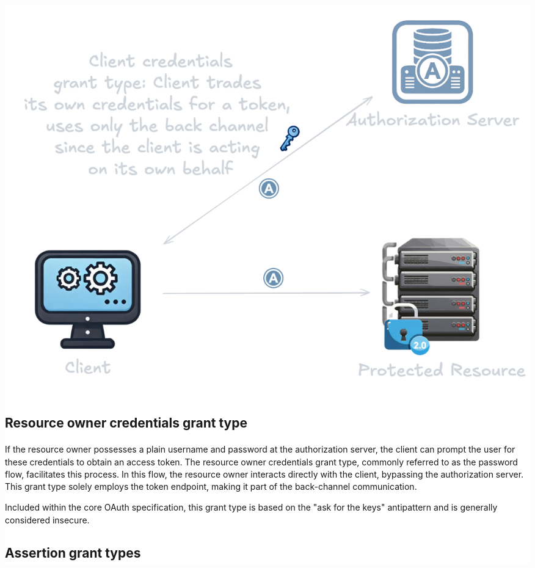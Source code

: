![OAuth_client_credentials](./OAuth_client_credentials.png)

## Resource owner credentials grant type

If the resource owner possesses a plain username and password at the authorization server, the client can prompt the
user for these credentials to obtain an access token. The resource owner credentials grant type, commonly referred to as
the password flow, facilitates this process. In this flow, the resource owner interacts directly with the client,
bypassing the authorization server. This grant type solely employs the token endpoint, making it part of the
back-channel communication.

Included within the core OAuth specification, this grant type is based on the "ask for the keys" antipattern and is
generally considered insecure.

## Assertion grant types
